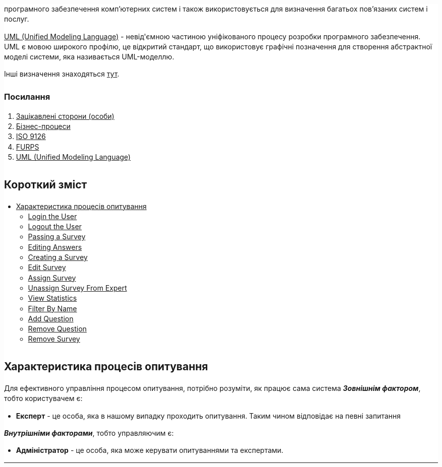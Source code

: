   програмного забезпечення комп’ютерних систем і також використовується для визначення багатьох пов’язаних систем і
  послуг.

[UML (Unified Modeling Language)](https://uk.wikipedia.org/wiki/Unified_Modeling_Language) - невід'ємною частиною
уніфікованого процесу розробки програмного забезпечення. UML є мовою широкого профілю, це відкритий стандарт, що
використовує графічні позначення для створення абстрактної моделі системи, яка називається UML-моделлю.

Інші визначення знаходяться [тут](/requirements/state-of-the-art.md).

### Посилання

1. [Зацікавлені сторони (особи)](https://uk.wikipedia.org/wiki/%D0%97%D0%B0%D1%86%D1%96%D0%BA%D0%B0%D0%B2%D0%BB%D0%B5%D0%BD%D1%96_%D1%81%D1%82%D0%BE%D1%80%D0%BE%D0%BD%D0%B8)
2. [Бізнес-процеси](https://pidru4niki.com/1471121353661/ekonomika/analiz_biznes-protsesiv_pidpriyemstva)
3. [ISO 9126](https://what.com.ua/iakist-programnogo-zabezpechen/4/)
4. [FURPS](https://www.dstu.dp.ua/Portal/Data/3/19/3-19-kl26.pdf)
5. [UML (Unified Modeling Language)](https://uk.wikipedia.org/wiki/Unified_Modeling_Language)

## Короткий зміст

- [Характеристика процесів опитування](#характеристика-процесів-опитування)
    - [Login the User](#Login)
    - [Logout the User](#Logout_User)
    - [Passing a Survey](#TakeSurvey)
    - [Editing Answers](#EditAnswers)
    - [Creating a Survey](#CreateSurvey)
    - [Edit Survey](#EditSurvey)
    - [Assign Survey](#AssignSurvey)
    - [Unassign Survey From Expert](#UnassignSurveyFromExpert)
    - [View Statistics](#ViewStatistics)
    - [Filter By Name](#FilterByName)
    - [Add Question](#AddQuestion)
    - [Remove Question](#RemoveQuestion)
    - [Remove Survey](#RemoveSurvey)

## Характеристика процесів опитування

Для ефективного управління процесом опитування, потрібно розуміти, як працює сама система
**_Зовнішнім фактором_**, тобто користувачем є:

- **Експерт**  - це особа, яка в нашому випадку проходить опитування. Таким чином відповідає на певні запитання

**_Внутрішніми факторами_**, тобто управляючим є:

- **Адміністратор** - це особа, яка може керувати опитуваннями та експертами.

---
